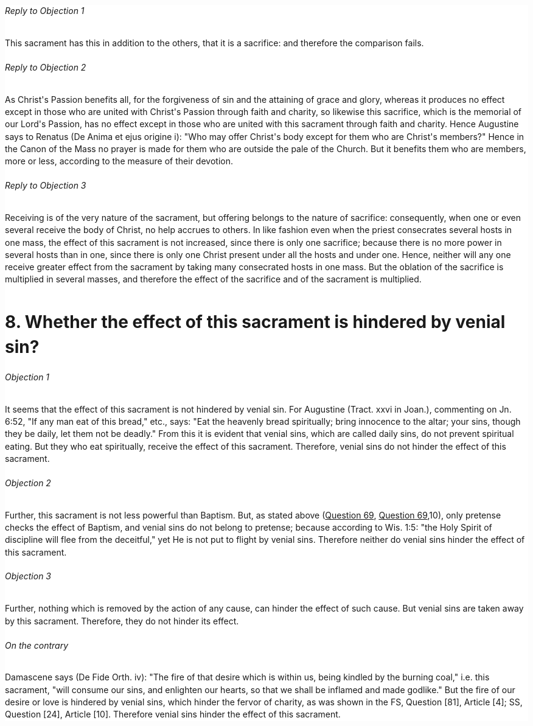 ###### Reply to Objection 1
This sacrament has this in addition to the others, that it is a sacrifice: and therefore the comparison fails.  

###### Reply to Objection 2
As Christ's Passion benefits all, for the forgiveness of sin and the attaining of grace and glory, whereas it produces no effect except in those who are united with Christ's Passion through faith and charity, so likewise this sacrifice, which is the memorial of our Lord's Passion, has no effect except in those who are united with this sacrament through faith and charity. Hence Augustine says to Renatus (De Anima et ejus origine i): "Who may offer Christ's body except for them who are Christ's members?" Hence in the Canon of the Mass no prayer is made for them who are outside the pale of the Church. But it benefits them who are members, more or less, according to the measure of their devotion.  

###### Reply to Objection 3
Receiving is of the very nature of the sacrament, but offering belongs to the nature of sacrifice: consequently, when one or even several receive the body of Christ, no help accrues to others. In like fashion even when the priest consecrates several hosts in one mass, the effect of this sacrament is not increased, since there is only one sacrifice; because there is no more power in several hosts than in one, since there is only one Christ present under all the hosts and under one. Hence, neither will any one receive greater effect from the sacrament by taking many consecrated hosts in one mass. But the oblation of the sacrifice is multiplied in several masses, and therefore the effect of the sacrifice and of the sacrament is multiplied.  




# 8. Whether the effect of this sacrament is hindered by venial sin? 

###### Objection 1
It seems that the effect of this sacrament is not hindered by venial sin. For Augustine (Tract. xxvi in Joan.), commenting on Jn. 6:52, "If any man eat of this bread," etc., says: "Eat the heavenly bread spiritually; bring innocence to the altar; your sins, though they be daily, let them not be deadly." From this it is evident that venial sins, which are called daily sins, do not prevent spiritual eating. But they who eat spiritually, receive the effect of this sacrament. Therefore, venial sins do not hinder the effect of this sacrament.  

###### Objection 2
Further, this sacrament is not less powerful than Baptism. But, as stated above ([Question 69](../66-71.%20Baptism/69.%20Effects%20of%20Baptism.md), [Question 69](../66-71.%20Baptism/69.%20Effects%20of%20Baptism.md),10), only pretense checks the effect of Baptism, and venial sins do not belong to pretense; because according to Wis. 1:5: "the Holy Spirit of discipline will flee from the deceitful," yet He is not put to flight by venial sins. Therefore neither do venial sins hinder the effect of this sacrament.  

###### Objection 3
Further, nothing which is removed by the action of any cause, can hinder the effect of such cause. But venial sins are taken away by this sacrament. Therefore, they do not hinder its effect.  

###### On the contrary
Damascene says (De Fide Orth. iv): "The fire of that desire which is within us, being kindled by the burning coal," i.e. this sacrament, "will consume our sins, and enlighten our hearts, so that we shall be inflamed and made godlike." But the fire of our desire or love is hindered by venial sins, which hinder the fervor of charity, as was shown in the FS, Question \[81\], Article \[4\]; SS, Question \[24\], Article \[10\]. Therefore venial sins hinder the effect of this sacrament.  
